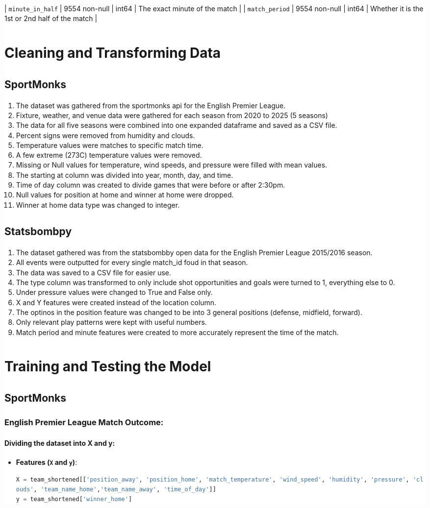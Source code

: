 | `minute_in_half`   | 9554 non-null       | int64      | The exact minute of the match                          |
| `match_period`     | 9554 non-null       | int64      | Whether it is the 1st or 2nd half of the match         |



# **Cleaning and Transforming Data**
## SportMonks
1. The dataset was gathered from the sportmonks api for the English Premier League.
2. Fixture, weather, and venue data were gathered for each season from 2020 to 2025 (5 seasons)
3. The data for all five seasons were combined into one expanded dataframe and saved as a CSV file.
4. Percent signs were removed from humidity and clouds.
5. Temperature values were matches to specific match time.
6. A few extreme (273C) temperature values were removed.
7. Missing or Null values for temperature, wind speeds, and pressure were filled with mean values. 
8. The starting at column was divided into year, month, day, and time.
9. Time of day column was created to divide games that were before or after 2:30pm. 
10. Null values for position at home and winner at home were dropped. 
11. Winner at home data type was changed to integer. 

## Statsbombpy
1. The dataset gathered was from the statsbombby open data for the English Premier League 2015/2016 season.
2. All events were outputted for every single match_id foud in that season. 
3. The data was saved to a CSV file for easier use.
4. The type column was transformed to only include shot opportunities and goals were turned to 1, everything else to 0.
5. Under pressure values were changed to True and False only.
6. X and Y features were created instead of the location column.
7. The optinos in the position feature was changed to be into 3 general positions (defense, midfield, forward).
8. Only relevant play patterns were kept with useful numbers.
9. Match period and minute features were created to more accurately represent the time of the match.


# **Training and Testing the Model**
## SportMonks
### English Premier League Match Outcome: 
#### Dividing the dataset into X and y:
- **Features (`X` and `y`)**:
    ```python
    X = team_shortened[['position_away', 'position_home', 'match_temperature', 'wind_speed', 'humidity', 'pressure', 'clouds', 'team_name_home','team_name_away', 'time_of_day']]
    y = team_shortened['winner_home']
